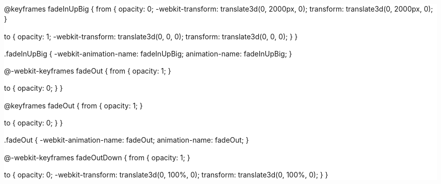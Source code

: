 @keyframes fadeInUpBig {
  from {
    opacity: 0;
    -webkit-transform: translate3d(0, 2000px, 0);
    transform: translate3d(0, 2000px, 0);
  }

  to {
    opacity: 1;
    -webkit-transform: translate3d(0, 0, 0);
    transform: translate3d(0, 0, 0);
  }
}

.fadeInUpBig {
  -webkit-animation-name: fadeInUpBig;
  animation-name: fadeInUpBig;
}

@-webkit-keyframes fadeOut {
  from {
    opacity: 1;
  }

  to {
    opacity: 0;
  }
}

@keyframes fadeOut {
  from {
    opacity: 1;
  }

  to {
    opacity: 0;
  }
}

.fadeOut {
  -webkit-animation-name: fadeOut;
  animation-name: fadeOut;
}

@-webkit-keyframes fadeOutDown {
  from {
    opacity: 1;
  }

  to {
    opacity: 0;
    -webkit-transform: translate3d(0, 100%, 0);
    transform: translate3d(0, 100%, 0);
  }
}

